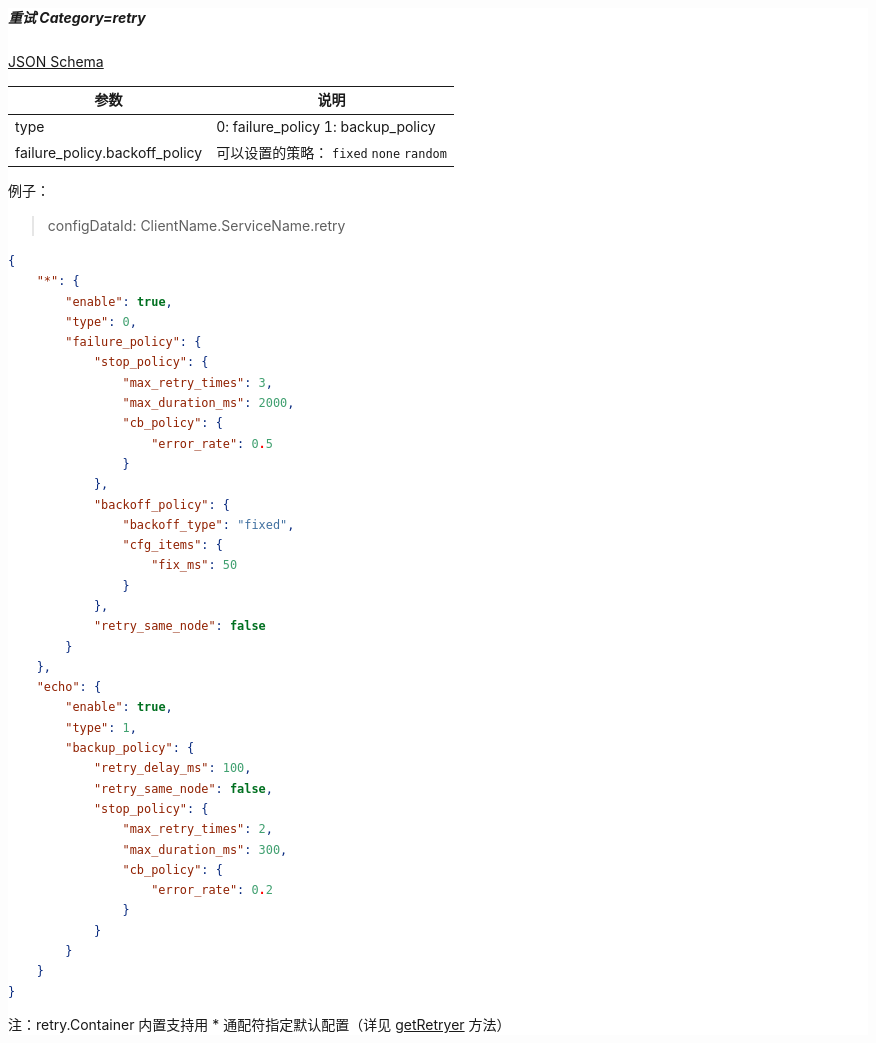 ##### 重试 Category=retry

[JSON Schema](https://github.com/cloudwego/kitex/blob/develop/pkg/retry/policy.go#L63)

|参数|说明|
|----|----|
|type| 0: failure_policy 1: backup_policy| 
|failure_policy.backoff_policy| 可以设置的策略： `fixed` `none` `random` | 

例子：

> configDataId: ClientName.ServiceName.retry

```json
{
    "*": {  
        "enable": true,
        "type": 0,                 
        "failure_policy": {
            "stop_policy": {
                "max_retry_times": 3,
                "max_duration_ms": 2000,
                "cb_policy": {
                    "error_rate": 0.5
                }
            },
            "backoff_policy": {
                "backoff_type": "fixed", 
                "cfg_items": {
                    "fix_ms": 50
                }
            },
            "retry_same_node": false
        }
    },
    "echo": { 
        "enable": true,
        "type": 1,                 
        "backup_policy": {
            "retry_delay_ms": 100,
            "retry_same_node": false,
            "stop_policy": {
                "max_retry_times": 2,
                "max_duration_ms": 300,
                "cb_policy": {
                    "error_rate": 0.2
                }
            }
        }
    }
}
```
注：retry.Container 内置支持用 * 通配符指定默认配置（详见 [getRetryer](https://github.com/cloudwego/kitex/blob/v0.5.1/pkg/retry/retryer.go#L240) 方法）
